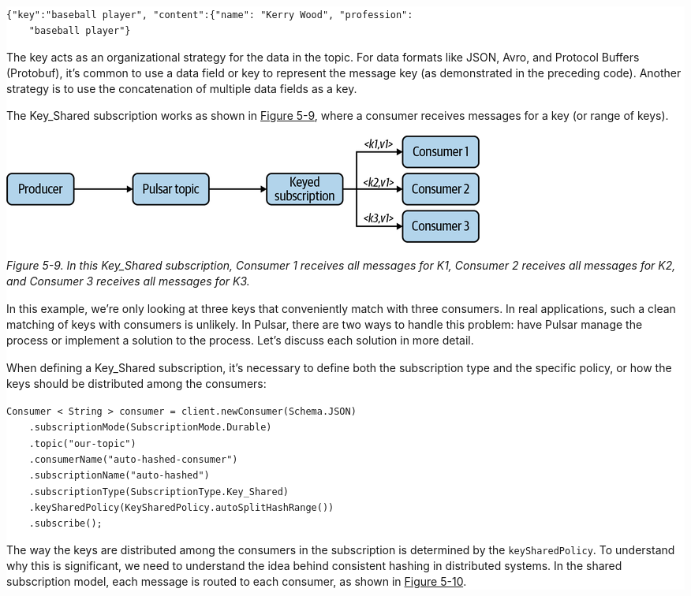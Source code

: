 ```
{"key":"baseball player", "content":{"name": "Kerry Wood", "profession": 
    "baseball player"}
```

The key acts as an organizational strategy for the data in the topic. For data formats like JSON, Avro, and Protocol Buffers (Protobuf), it’s common to use a data field or key to represent the message key (as demonstrated in the preceding code). Another strategy is to use the concatenation of multiple data fields as a key.

The Key_Shared subscription works as shown in [Figure 5-9](https://learning.oreilly.com/library/view/mastering-apache-pulsar/9781492084891/ch05.html#in_this_key_shared_subscriptioncomma_co), where a consumer receives messages for a key (or range of keys).

![In this Key_Shared subscription, Consumer 1 receives all messages for K1, Consumer 2 receives all messages for K2, and Consumer 3 receives all messages for K3.](../img/mapu_0509.png)

*Figure 5-9. In this Key_Shared subscription, Consumer 1 receives all messages for K1, Consumer 2 receives all messages for K2, and Consumer 3 receives all messages for K3.*



In this example, we’re only looking at three keys that conveniently match with three consumers. In real applications, such a clean matching of keys with consumers is unlikely. In Pulsar, there are two ways to handle this problem: have Pulsar manage the process or implement a solution to the process. Let’s discuss each solution in more detail.

When defining a Key_Shared subscription, it’s necessary to define both the subscription type and the specific policy, or how the keys should be distributed among the consumers:

```
Consumer < String > consumer = client.newConsumer(Schema.JSON)
    .subscriptionMode(SubscriptionMode.Durable)
    .topic("our-topic")
    .consumerName("auto-hashed-consumer")
    .subscriptionName("auto-hashed")
    .subscriptionType(SubscriptionType.Key_Shared)
    .keySharedPolicy(KeySharedPolicy.autoSplitHashRange())
    .subscribe();
```

The way the keys are distributed among the consumers in the subscription is determined by the `keySharedPolicy`. To understand why this is significant, we need to understand the idea behind consistent hashing in distributed systems. In the shared subscription model, each message is routed to each consumer, as shown in [Figure 5-10](https://learning.oreilly.com/library/view/mastering-apache-pulsar/9781492084891/ch05.html#in_this_shared_subscriptioncomma_cons).
